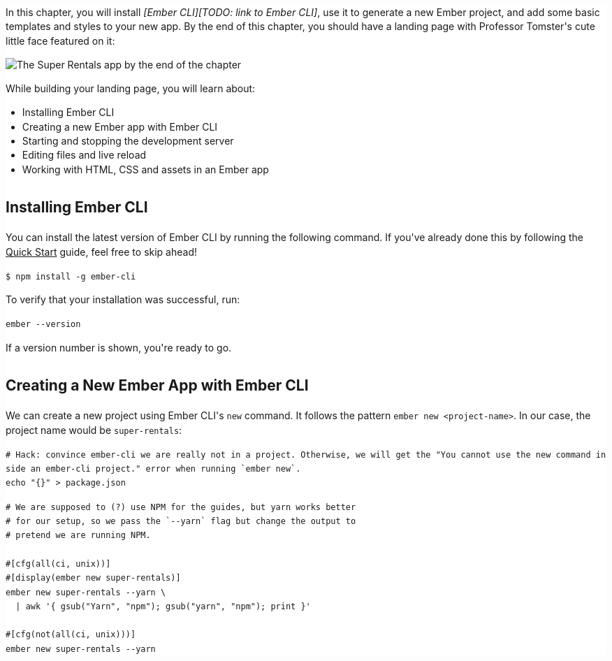 

In this chapter, you will install *[Ember CLI][TODO: link to Ember CLI]*, use it to generate a new Ember project, and add some basic templates and styles to your new app. By the end of this chapter, you should have a landing page with Professor Tomster's cute little face featured on it:

![The Super Rentals app by the end of the chapter](/images/tutorial/part-1/orientation/styled-with-tomster@2x.png)

While building your landing page, you will learn about:

* Installing Ember CLI
* Creating a new Ember app with Ember CLI
* Starting and stopping the development server
* Editing files and live reload
* Working with HTML, CSS and assets in an Ember app

## Installing Ember CLI

You can install the latest version of Ember CLI by running the following command. If you've already done this by following the [Quick Start](../../../getting-started/quick-start/) guide, feel free to skip ahead!

```shell
$ npm install -g ember-cli
```

To verify that your installation was successful, run:

```run:command
ember --version
```

If a version number is shown, you're ready to go.

## Creating a New Ember App with Ember CLI

We can create a new project using Ember CLI's `new` command. It follows the pattern `ember new <project-name>`. In our case, the project name would be `super-rentals`:

```run:command hidden=true
# Hack: convince ember-cli we are really not in a project. Otherwise, we will get the "You cannot use the new command inside an ember-cli project." error when running `ember new`.
echo "{}" > package.json
```

```run:command
# We are supposed to (?) use NPM for the guides, but yarn works better
# for our setup, so we pass the `--yarn` flag but change the output to
# pretend we are running NPM.

#[cfg(all(ci, unix))]
#[display(ember new super-rentals)]
ember new super-rentals --yarn \
  | awk '{ gsub("Yarn", "npm"); gsub("yarn", "npm"); print }'

#[cfg(not(all(ci, unix)))]
ember new super-rentals --yarn
```
